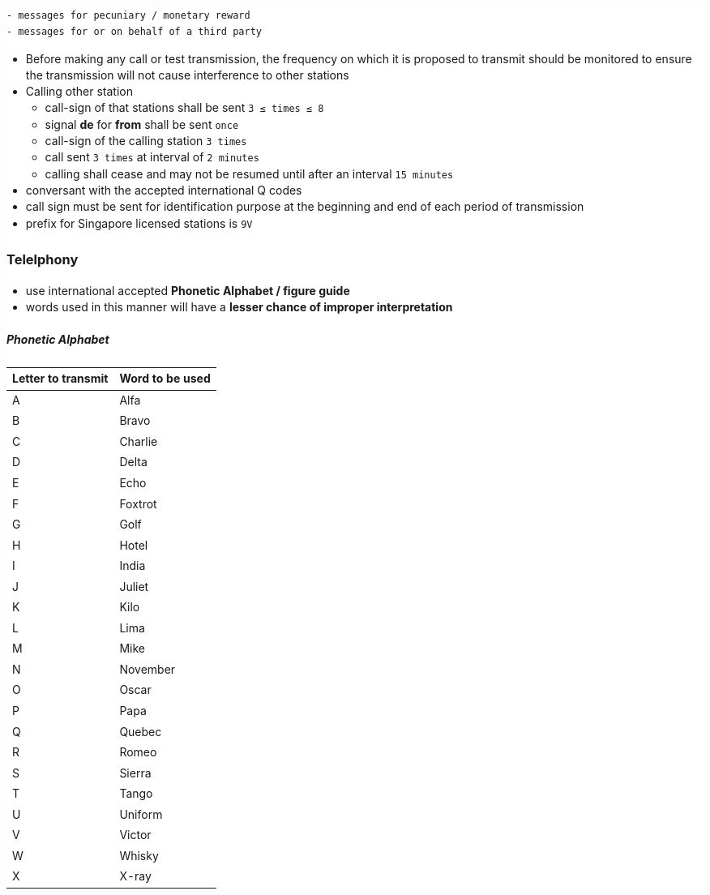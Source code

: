 	- messages for pecuniary / monetary reward
	- messages for or on behalf of a third party
- Before making any call or test transmission, the frequency on which it is proposed to transmit should be monitored to ensure the transmission will not cause interference to other stations
- Calling other station
	- call-sign of that stations shall be sent `3 ≤ times ≤ 8`
	- signal **de** for **from** shall be sent `once`
	- call-sign of the calling station `3 times`
	- call sent `3 times` at interval of `2 minutes`
	- calling shall cease and may not be resumed until after an interval `15 minutes`
- conversant with the accepted international Q codes
- call sign must be sent for identification purpose at the beginning and end of each period of transmission
- prefix for Singapore licensed stations is `9V`

### Telelphony

- use international accepted **Phonetic Alphabet / figure guide**
- words used in this manner will have a **lesser chance of improper interpretation**

##### Phonetic Alphabet

| Letter to transmit | Word to be used |
| -- | -- |
| A | Alfa
| B | Bravo
| C | Charlie
| D | Delta
| E | Echo
| F | Foxtrot
| G | Golf
| H | Hotel
| I | India
| J | Juliet
| K | Kilo
| L | Lima
| M | Mike
| N | November
| O | Oscar
| P | Papa
| Q | Quebec
| R | Romeo
| S | Sierra
| T | Tango
| U | Uniform
| V | Victor
| W | Whisky
| X | X-ray